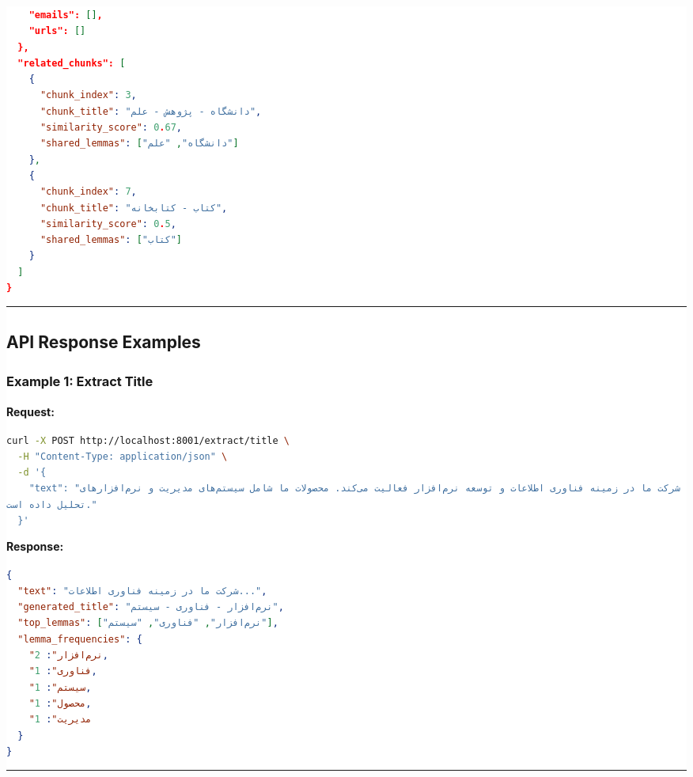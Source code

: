 ```json
    "emails": [],
    "urls": []
  },
  "related_chunks": [
    {
      "chunk_index": 3,
      "chunk_title": "دانشگاه - پژوهش - علم",
      "similarity_score": 0.67,
      "shared_lemmas": ["دانشگاه", "علم"]
    },
    {
      "chunk_index": 7,
      "chunk_title": "کتاب - کتابخانه",
      "similarity_score": 0.5,
      "shared_lemmas": ["کتاب"]
    }
  ]
}
```

---

## API Response Examples

### Example 1: Extract Title

**Request:**
```bash
curl -X POST http://localhost:8001/extract/title \
  -H "Content-Type: application/json" \
  -d '{
    "text": "شرکت ما در زمینه فناوری اطلاعات و توسعه نرم‌افزار فعالیت می‌کند. محصولات ما شامل سیستم‌های مدیریت و نرم‌افزارهای تحلیل داده است."
  }'
```

**Response:**
```json
{
  "text": "شرکت ما در زمینه فناوری اطلاعات...",
  "generated_title": "نرم‌افزار - فناوری - سیستم",
  "top_lemmas": ["نرم‌افزار", "فناوری", "سیستم"],
  "lemma_frequencies": {
    "نرم‌افزار": 2,
    "فناوری": 1,
    "سیستم": 1,
    "محصول": 1,
    "مدیریت": 1
  }
}
```

---